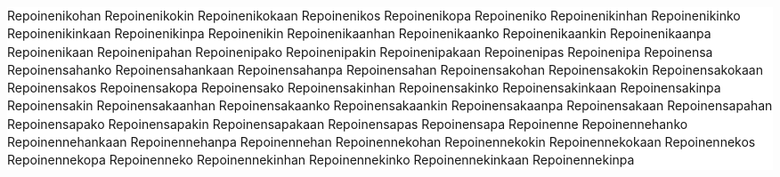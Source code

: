 Repoinenikohan
Repoinenikokin
Repoinenikokaan
Repoinenikos
Repoinenikopa
Repoineniko
Repoinenikinhan
Repoinenikinko
Repoinenikinkaan
Repoinenikinpa
Repoinenikin
Repoinenikaanhan
Repoinenikaanko
Repoinenikaankin
Repoinenikaanpa
Repoinenikaan
Repoinenipahan
Repoinenipako
Repoinenipakin
Repoinenipakaan
Repoinenipas
Repoinenipa
Repoinensa
Repoinensahanko
Repoinensahankaan
Repoinensahanpa
Repoinensahan
Repoinensakohan
Repoinensakokin
Repoinensakokaan
Repoinensakos
Repoinensakopa
Repoinensako
Repoinensakinhan
Repoinensakinko
Repoinensakinkaan
Repoinensakinpa
Repoinensakin
Repoinensakaanhan
Repoinensakaanko
Repoinensakaankin
Repoinensakaanpa
Repoinensakaan
Repoinensapahan
Repoinensapako
Repoinensapakin
Repoinensapakaan
Repoinensapas
Repoinensapa
Repoinenne
Repoinennehanko
Repoinennehankaan
Repoinennehanpa
Repoinennehan
Repoinennekohan
Repoinennekokin
Repoinennekokaan
Repoinennekos
Repoinennekopa
Repoinenneko
Repoinennekinhan
Repoinennekinko
Repoinennekinkaan
Repoinennekinpa